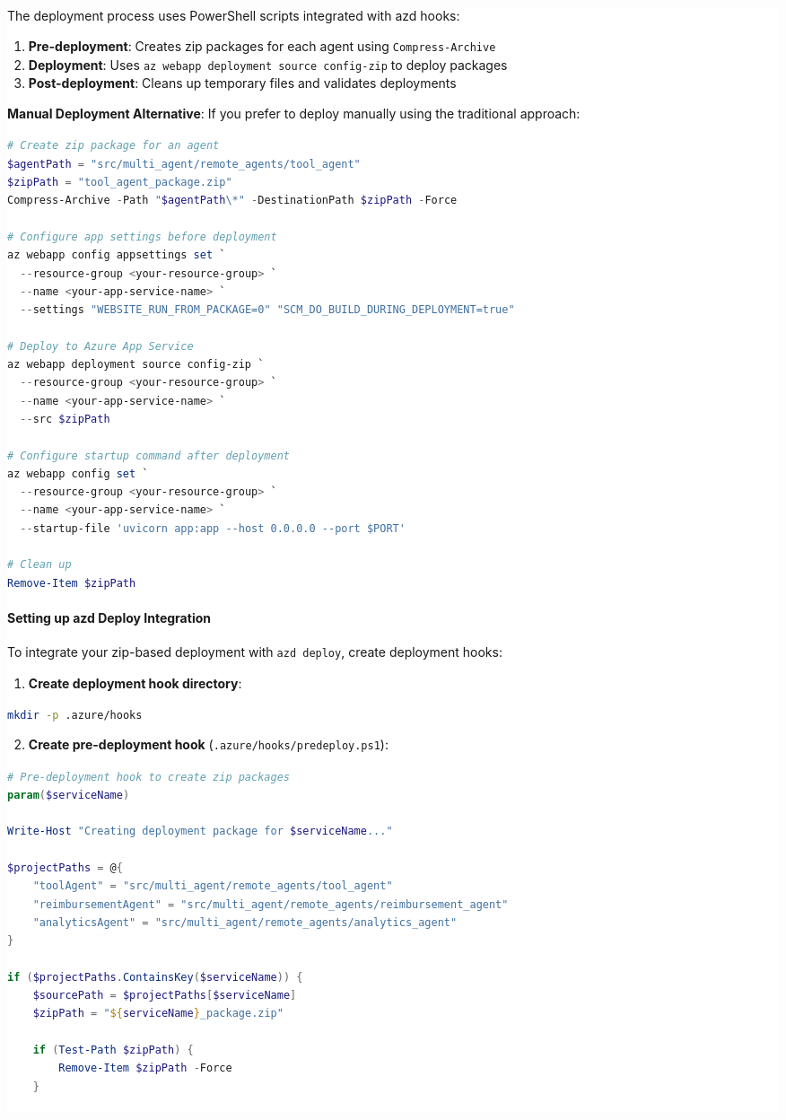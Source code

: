 The deployment process uses PowerShell scripts integrated with azd hooks:

1. **Pre-deployment**: Creates zip packages for each agent using `Compress-Archive`
2. **Deployment**: Uses `az webapp deployment source config-zip` to deploy packages
3. **Post-deployment**: Cleans up temporary files and validates deployments

**Manual Deployment Alternative**:
If you prefer to deploy manually using the traditional approach:

```powershell
# Create zip package for an agent
$agentPath = "src/multi_agent/remote_agents/tool_agent"
$zipPath = "tool_agent_package.zip"
Compress-Archive -Path "$agentPath\*" -DestinationPath $zipPath -Force

# Configure app settings before deployment
az webapp config appsettings set `
  --resource-group <your-resource-group> `
  --name <your-app-service-name> `
  --settings "WEBSITE_RUN_FROM_PACKAGE=0" "SCM_DO_BUILD_DURING_DEPLOYMENT=true"

# Deploy to Azure App Service
az webapp deployment source config-zip `
  --resource-group <your-resource-group> `
  --name <your-app-service-name> `
  --src $zipPath

# Configure startup command after deployment
az webapp config set `
  --resource-group <your-resource-group> `
  --name <your-app-service-name> `
  --startup-file 'uvicorn app:app --host 0.0.0.0 --port $PORT'

# Clean up
Remove-Item $zipPath
```

#### Setting up azd Deploy Integration

To integrate your zip-based deployment with `azd deploy`, create deployment hooks:

1. **Create deployment hook directory**:
```bash
mkdir -p .azure/hooks
```

2. **Create pre-deployment hook** (`.azure/hooks/predeploy.ps1`):
```powershell
# Pre-deployment hook to create zip packages
param($serviceName)

Write-Host "Creating deployment package for $serviceName..."

$projectPaths = @{
    "toolAgent" = "src/multi_agent/remote_agents/tool_agent"
    "reimbursementAgent" = "src/multi_agent/remote_agents/reimbursement_agent"
    "analyticsAgent" = "src/multi_agent/remote_agents/analytics_agent"
}

if ($projectPaths.ContainsKey($serviceName)) {
    $sourcePath = $projectPaths[$serviceName]
    $zipPath = "${serviceName}_package.zip"
    
    if (Test-Path $zipPath) {
        Remove-Item $zipPath -Force
    }
    
```